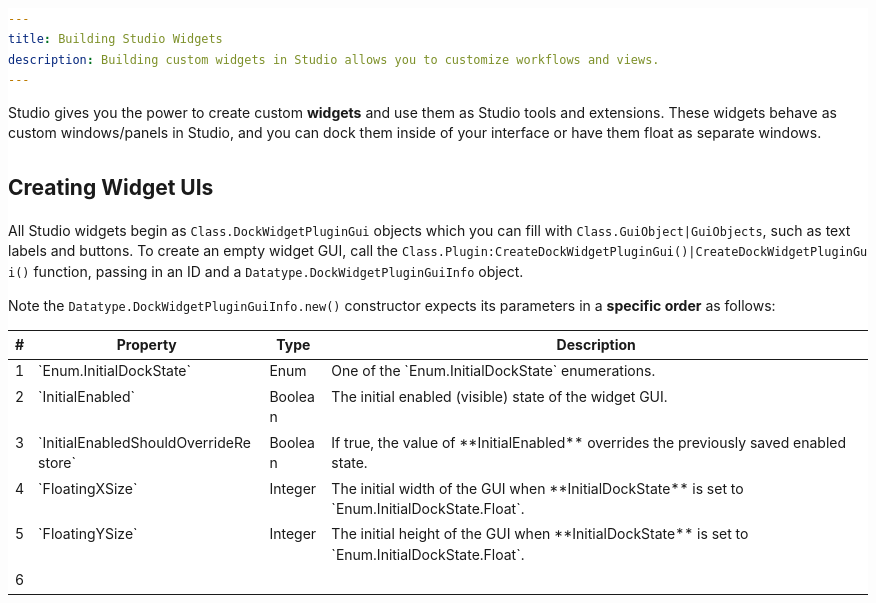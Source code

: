 ```yaml
---
title: Building Studio Widgets
description: Building custom widgets in Studio allows you to customize workflows and views.
---
```


Studio gives you the power to create custom **widgets** and use them as Studio tools and extensions. These widgets behave as custom windows/panels in Studio, and you can dock them inside of your interface or have them float as separate windows.

## Creating Widget UIs

All Studio widgets begin as `Class.DockWidgetPluginGui` objects which you can fill with `Class.GuiObject|GuiObjects`, such as text labels and buttons. To create an empty widget GUI, call the `Class.Plugin:CreateDockWidgetPluginGui()|CreateDockWidgetPluginGui()` function, passing in an ID and a `Datatype.DockWidgetPluginGuiInfo` object.

Note the `Datatype.DockWidgetPluginGuiInfo.new()` constructor expects its parameters in a **specific order** as follows:

<table>
  <thead>
    <tr>
      <th>#</th>
      <th>Property</th>
      <th>Type</th>
      <th>Description</th>
    </tr>
  </thead>
  <tbody>
    <tr>
      <td>1</td>
      <td>`Enum.InitialDockState`</td>
      <td>Enum</td>
      <td>One of the `Enum.InitialDockState` enumerations.</td>
    </tr>
    <tr>
      <td>2</td>
      <td>`InitialEnabled`</td>
      <td>Boolean</td>
      <td>The initial enabled (visible) state of the widget GUI.</td>
    </tr>
    <tr>
      <td>3</td>
      <td>`InitialEnabledShouldOverrideRestore`</td>
      <td>Boolean</td>
      <td>If true, the value of **InitialEnabled** overrides the previously saved enabled state.</td>
    </tr>
    <tr>
      <td>4</td>
      <td>`FloatingXSize`</td>
      <td>Integer</td>
      <td>The initial width of the GUI when **InitialDockState** is set to `Enum.InitialDockState.Float`.</td>
    </tr>
    <tr>
      <td>5</td>
      <td>`FloatingYSize`</td>
      <td>Integer</td>
      <td>The initial height of the GUI when **InitialDockState** is set to `Enum.InitialDockState.Float`.</td>
    </tr>
    <tr>
      <td>6</td>